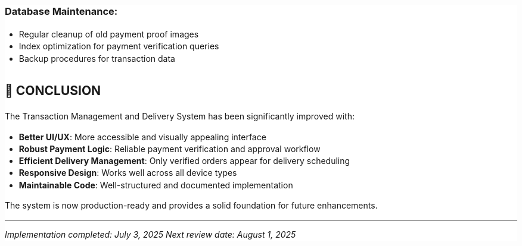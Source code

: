 ### Database Maintenance:
- Regular cleanup of old payment proof images
- Index optimization for payment verification queries
- Backup procedures for transaction data

## 🎉 CONCLUSION

The Transaction Management and Delivery System has been significantly improved with:
- **Better UI/UX**: More accessible and visually appealing interface
- **Robust Payment Logic**: Reliable payment verification and approval workflow
- **Efficient Delivery Management**: Only verified orders appear for delivery scheduling
- **Responsive Design**: Works well across all device types
- **Maintainable Code**: Well-structured and documented implementation

The system is now production-ready and provides a solid foundation for future enhancements.

---
*Implementation completed: July 3, 2025*
*Next review date: August 1, 2025*
